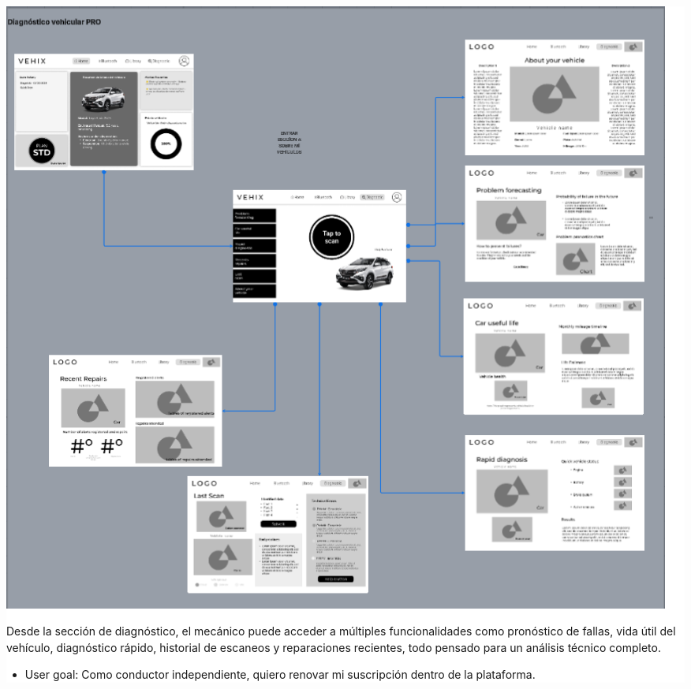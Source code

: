 ![topic-9](/assets/imgs/chapter-IV/user-flow/pro-vehicle-diagnostics.png)

Desde la sección de diagnóstico, el mecánico puede acceder a múltiples funcionalidades como pronóstico de fallas, vida útil del vehículo, diagnóstico rápido, historial de escaneos y reparaciones recientes, todo pensado para un análisis técnico completo.

- User goal: Como conductor independiente, quiero renovar mi suscripción dentro de la plataforma.
